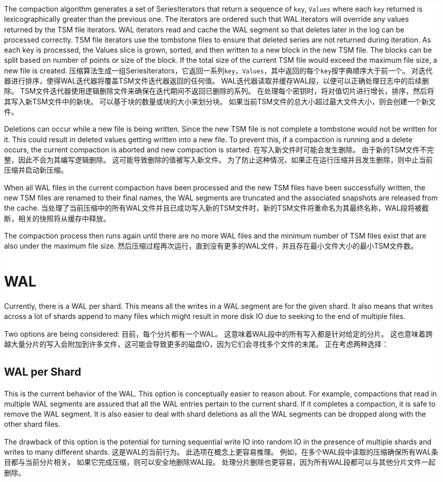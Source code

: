 
The compaction algorithm generates a set of SeriesIterators that return a sequence of `key`, `Values` where each `key` returned is lexicographically greater than the previous one.  The iterators are ordered such that WAL iterators will override any values returned by the TSM file iterators.  WAL iterators read and cache the WAL segment so that deletes later in the log can be processed correctly.  TSM file iterators use the tombstone files to ensure that deleted series are not returned during iteration.  As each key is processed, the Values slice is grown, sorted, and then written to a new block in the new TSM file.  The blocks can be split based on number of points or size of the block.  If the total size of the current TSM file would exceed the maximum file size, a new file is created.
压缩算法生成一组SeriesIterators，它返回一系列`key`，`Values`，其中返回的每个`key`按字典顺序大于前一个。 对迭代器进行排序，使得WAL迭代器将覆盖TSM文件迭代器返回的任何值。 WAL迭代器读取并缓存WAL段，以便可以正确处理日志中的后续删除。 TSM文件迭代器使用逻辑删除文件来确保在迭代期间不返回已删除的系列。 在处理每个密钥时，将对值切片进行增长，排序，然后将其写入新TSM文件中的新块。 可以基于块的数量或块的大小来划分块。 如果当前TSM文件的总大小超过最大文件大小，则会创建一个新文件。



Deletions can occur while a new file is being written.  Since the new TSM file is not complete a tombstone would not be written for it. This could result in deleted values getting written into a new file.  To prevent this, if a compaction is running and a delete occurs, the current compaction is aborted and new compaction is started.
在写入新文件时可能会发生删除。 由于新的TSM文件不完整，因此不会为其编写逻辑删除。 这可能导致删除的值被写入新文件。 为了防止这种情况，如果正在运行压缩并且发生删除，则中止当前压缩并启动新压缩。


When all WAL files in the current compaction have been processed and the new TSM files have been successfully written, the new TSM files are renamed to their final names, the WAL segments are truncated and the associated snapshots are released from the cache.
当处理了当前压缩中的所有WAL文件并且已成功写入新的TSM文件时，新的TSM文件将重命名为其最终名称，WAL段将被截断，相关的快照将从缓存中释放。

The compaction process then runs again until there are no more WAL files and the minimum number of TSM files exist that are also under the maximum file size.
然后压缩过程再次运行，直到没有更多的WAL文件，并且存在最小文件大小的最小TSM文件数。

# WAL

Currently, there is a WAL per shard.  This means all the writes in a WAL segment are for the given shard.  It also means that writes across a lot of shards append to many files which might result in more disk IO due to seeking to the end of multiple files.

Two options are being considered:
目前，每个分片都有一个WAL。 这意味着WAL段中的所有写入都是针对给定的分片。 这也意味着跨越大量分片的写入会附加到许多文件，这可能会导致更多的磁盘IO，因为它们会寻找多个文件的末尾。
正在考虑两种选择：


## WAL per Shard

This is the current behavior of the WAL.  This option is conceptually easier to reason about.  For example, compactions that read in multiple WAL segments are assured that all the WAL entries pertain to the current shard.  If it completes a compaction, it is safe to remove the WAL segment.  It is also easier to deal with shard deletions as all the WAL segments can be dropped along with the other shard files.

The drawback of this option is the potential for turning sequential write IO into random IO in the presence of multiple shards and writes to many different shards.
这是WAL的当前行为。 此选项在概念上更容易推理。 例如，在多个WAL段中读取的压缩确保所有WAL条目都与当前分片相关。 如果它完成压缩，则可以安全地删除WAL段。 处理分片删除也更容易，因为所有WAL段都可以与其他分片文件一起删除。
